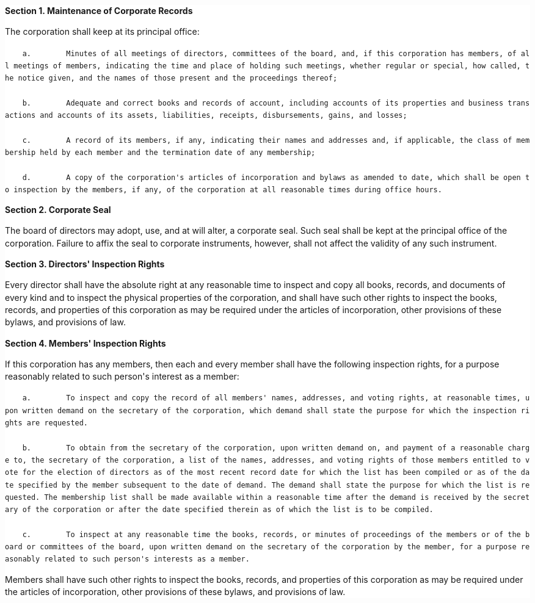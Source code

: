 **Section 1. Maintenance of Corporate Records**

The corporation shall keep at its principal office:

        a.        Minutes of all meetings of directors, committees of the board, and, if this corporation has members, of all meetings of members, indicating the time and place of holding such meetings, whether regular or special, how called, the notice given, and the names of those present and the proceedings thereof;

        b.        Adequate and correct books and records of account, including accounts of its properties and business transactions and accounts of its assets, liabilities, receipts, disbursements, gains, and losses;

        c.        A record of its members, if any, indicating their names and addresses and, if applicable, the class of membership held by each member and the termination date of any membership;

        d.        A copy of the corporation's articles of incorporation and bylaws as amended to date, which shall be open to inspection by the members, if any, of the corporation at all reasonable times during office hours.

**Section 2. Corporate Seal**

The board of directors may adopt, use, and at will alter, a corporate seal. Such seal shall be kept at the principal office of the corporation. Failure to affix the seal to corporate instruments, however, shall not affect the validity of any such instrument.

**Section 3. Directors' Inspection Rights**

Every director shall have the absolute right at any reasonable time to inspect and copy all books, records, and documents of every kind and to inspect the physical properties of the corporation, and shall have such other rights to inspect the books, records, and properties of this corporation as may be required under the articles of incorporation, other provisions of these bylaws, and provisions of law.

**Section 4. Members' Inspection Rights**

If this corporation has any members, then each and every member shall have the following inspection rights, for a purpose reasonably related to such person's interest as a member:

        a.        To inspect and copy the record of all members' names, addresses, and voting rights, at reasonable times, upon written demand on the secretary of the corporation, which demand shall state the purpose for which the inspection rights are requested.

        b.        To obtain from the secretary of the corporation, upon written demand on, and payment of a reasonable charge to, the secretary of the corporation, a list of the names, addresses, and voting rights of those members entitled to vote for the election of directors as of the most recent record date for which the list has been compiled or as of the date specified by the member subsequent to the date of demand. The demand shall state the purpose for which the list is requested. The membership list shall be made available within a reasonable time after the demand is received by the secretary of the corporation or after the date specified therein as of which the list is to be compiled.

        c.        To inspect at any reasonable time the books, records, or minutes of proceedings of the members or of the board or committees of the board, upon written demand on the secretary of the corporation by the member, for a purpose reasonably related to such person's interests as a member.

Members shall have such other rights to inspect the books, records, and properties of this corporation as may be required under the articles of incorporation, other provisions of these bylaws, and provisions of law.
